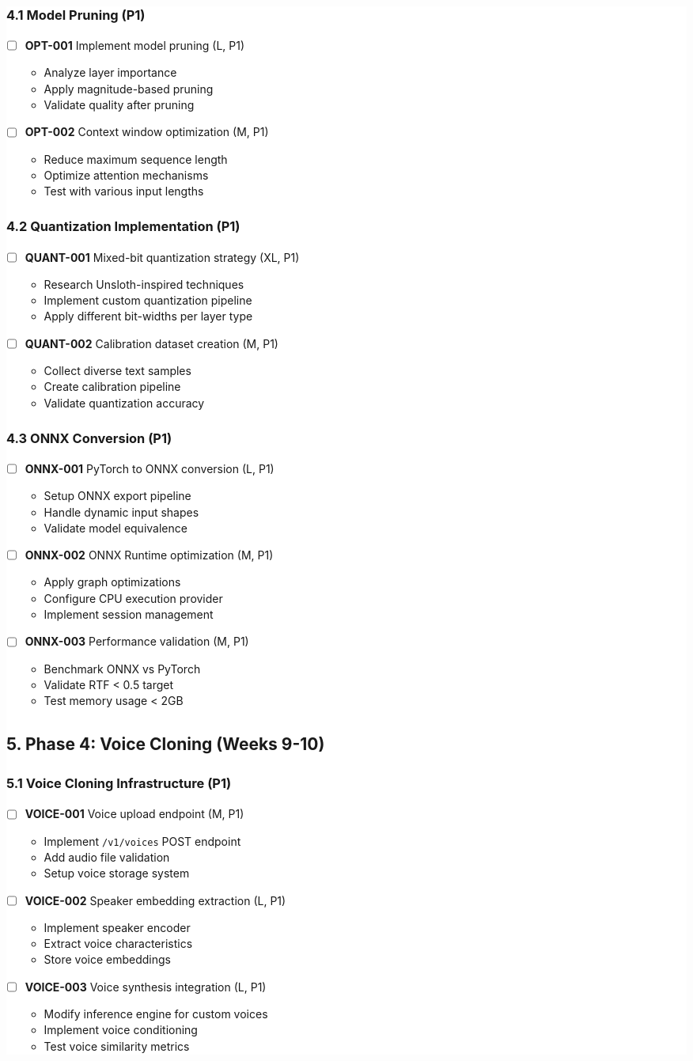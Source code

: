 ### 4.1 Model Pruning (P1)
- [ ] **OPT-001** Implement model pruning (L, P1)
  - Analyze layer importance
  - Apply magnitude-based pruning
  - Validate quality after pruning
  
- [ ] **OPT-002** Context window optimization (M, P1)
  - Reduce maximum sequence length
  - Optimize attention mechanisms
  - Test with various input lengths

### 4.2 Quantization Implementation (P1)
- [ ] **QUANT-001** Mixed-bit quantization strategy (XL, P1)
  - Research Unsloth-inspired techniques
  - Implement custom quantization pipeline
  - Apply different bit-widths per layer type
  
- [ ] **QUANT-002** Calibration dataset creation (M, P1)
  - Collect diverse text samples
  - Create calibration pipeline
  - Validate quantization accuracy

### 4.3 ONNX Conversion (P1)
- [ ] **ONNX-001** PyTorch to ONNX conversion (L, P1)
  - Setup ONNX export pipeline
  - Handle dynamic input shapes
  - Validate model equivalence
  
- [ ] **ONNX-002** ONNX Runtime optimization (M, P1)
  - Apply graph optimizations
  - Configure CPU execution provider
  - Implement session management
  
- [ ] **ONNX-003** Performance validation (M, P1)
  - Benchmark ONNX vs PyTorch
  - Validate RTF < 0.5 target
  - Test memory usage < 2GB

## 5. Phase 4: Voice Cloning (Weeks 9-10)

### 5.1 Voice Cloning Infrastructure (P1)
- [ ] **VOICE-001** Voice upload endpoint (M, P1)
  - Implement `/v1/voices` POST endpoint
  - Add audio file validation
  - Setup voice storage system
  
- [ ] **VOICE-002** Speaker embedding extraction (L, P1)
  - Implement speaker encoder
  - Extract voice characteristics
  - Store voice embeddings
  
- [ ] **VOICE-003** Voice synthesis integration (L, P1)
  - Modify inference engine for custom voices
  - Implement voice conditioning
  - Test voice similarity metrics
